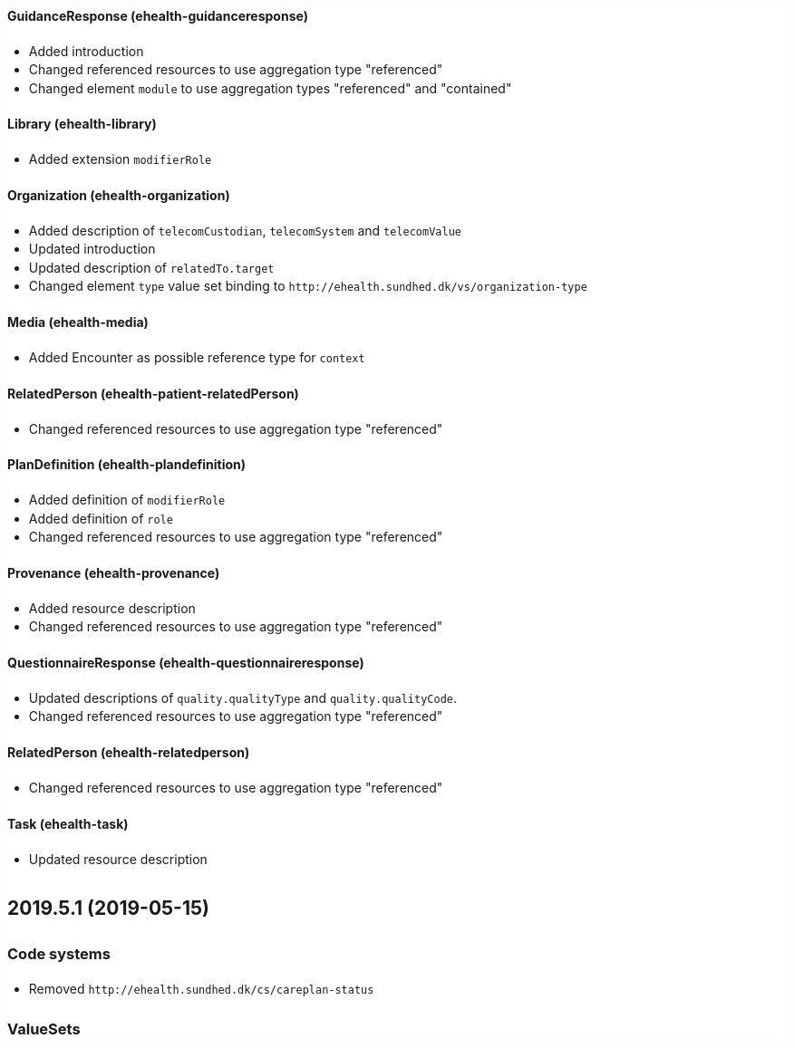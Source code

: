 #### GuidanceResponse (ehealth-guidanceresponse)

* Added introduction
* Changed referenced resources to use aggregation type "referenced"
* Changed element `module` to use aggregation types "referenced" and "contained"

#### Library (ehealth-library)

* Added extension `modifierRole`

#### Organization (ehealth-organization)

* Added description of `telecomCustodian`, `telecomSystem` and `telecomValue`
* Updated introduction
* Updated description of `relatedTo.target`
* Changed element `type` value set binding to `http://ehealth.sundhed.dk/vs/organization-type`

#### Media (ehealth-media)

* Added Encounter as possible reference type for `context`

#### RelatedPerson (ehealth-patient-relatedPerson)

* Changed referenced resources to use aggregation type "referenced"

#### PlanDefinition (ehealth-plandefinition)

* Added definition of `modifierRole`
* Added definition of `role`
* Changed referenced resources to use aggregation type "referenced"

#### Provenance (ehealth-provenance)

* Added resource description
* Changed referenced resources to use aggregation type "referenced"

#### QuestionnaireResponse (ehealth-questionnaireresponse)

* Updated descriptions of `quality.qualityType` and `quality.qualityCode`.
* Changed referenced resources to use aggregation type "referenced"

#### RelatedPerson (ehealth-relatedperson)

* Changed referenced resources to use aggregation type "referenced"

#### Task (ehealth-task)

* Updated resource description

## 2019.5.1 (2019-05-15)

### Code systems

* Removed `http://ehealth.sundhed.dk/cs/careplan-status`

### ValueSets
